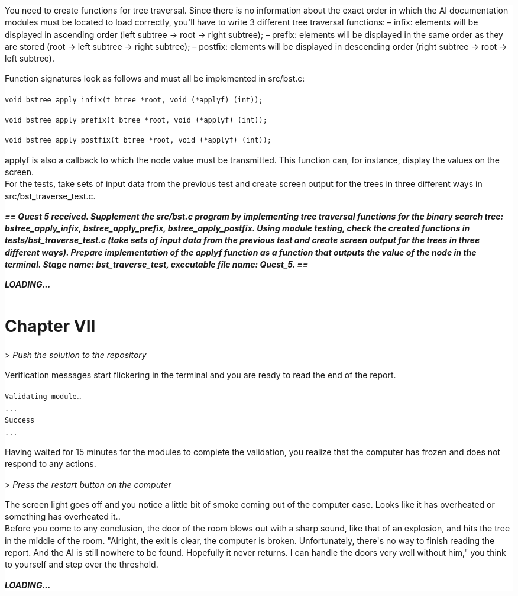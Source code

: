 You need to create functions for tree traversal. Since there is no information about the exact order in which the AI ​​documentation modules must be located to load correctly, you'll have to write 3 different tree traversal functions:
– infix: elements will be displayed in ascending order 
(left subtree -> root -> right subtree);
– prefix: elements will be displayed in the same order as they are stored 
(root -> left subtree -> right subtree);
– postfix: elements will be displayed in descending order 
(right subtree -> root -> left subtree).

Function signatures look as follows and must all be implemented in src/bst.c:

`void bstree_apply_infix(t_btree *root, void (*applyf) (int));`

`void bstree_apply_prefix(t_btree *root, void (*applyf) (int));`

`void bstree_apply_postfix(t_btree *root, void (*applyf) (int));`

applyf is also a callback to which the node value must be transmitted. This function can, for instance, display the values on the screen. \
For the tests, take sets of input data from the previous test and create screen output for the trees in three different ways in src/bst_traverse_test.c.

***== Quest 5 received. Supplement the src/bst.c program by implementing tree traversal functions for the binary search tree: bstree_apply_infix, bstree_apply_prefix, bstree_apply_postfix. Using module testing, check the created functions in tests/bst_traverse_test.c (take sets of input data from the previous test and create screen output for the trees in three different ways). Prepare implementation of the applyf function as a function that outputs the value of the node in the terminal. Stage name: bst_traverse_test, executable file name: Quest_5. ==***

***LOADING...***


# Chapter VII

\> *Push the solution to the repository*

Verification messages start flickering in the terminal and you are ready to read the end of the report.

    Validating module… 
    ... 
    Success 
    ...

Having waited for 15 minutes for the modules to complete the validation, you realize that the computer has frozen and does not respond to any actions.

\> *Press the restart button on the computer*

The screen light goes off and you notice a little bit of smoke coming out of the computer case. Looks like it has overheated or something has overheated it..\
Before you come to any conclusion, the door of the room blows out with a sharp sound, like that of an explosion, and hits the tree in the middle of the room.
"Alright, the exit is clear, the computer is broken. Unfortunately, there's no way to finish reading the report. And the AI is still nowhere to be found. Hopefully it never returns. I can handle the doors very well without him," you think to yourself and step over the threshold.

***LOADING...***

